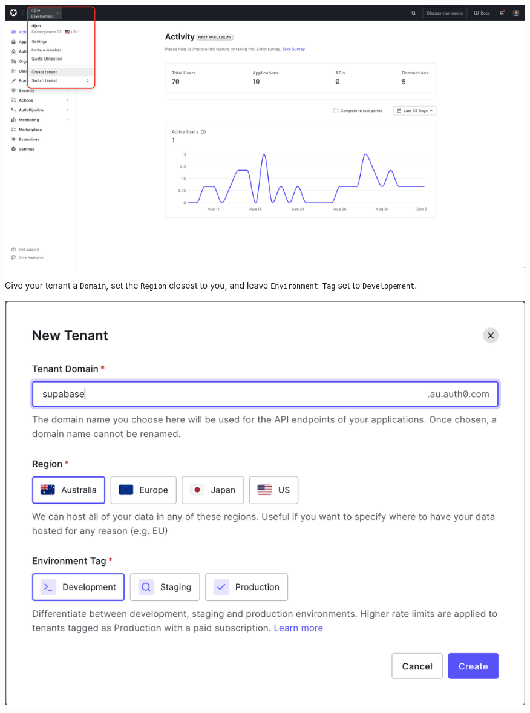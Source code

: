 ![Screen Shot 2021-09-06 at 2.56.23 pm.png](Using%20Next%20js%20and%20Auth0%20with%20Supabase%20cc1866684f314f459188a4eeb53e444b/Screen_Shot_2021-09-06_at_2.56.23_pm.png)

Give your tenant a `Domain`, set the `Region` closest to you, and leave `Environment Tag` set to `Developement`.

![Screen Shot 2021-09-06 at 2.58.04 pm.png](Using%20Next%20js%20and%20Auth0%20with%20Supabase%20cc1866684f314f459188a4eeb53e444b/Screen_Shot_2021-09-06_at_2.58.04_pm.png)

